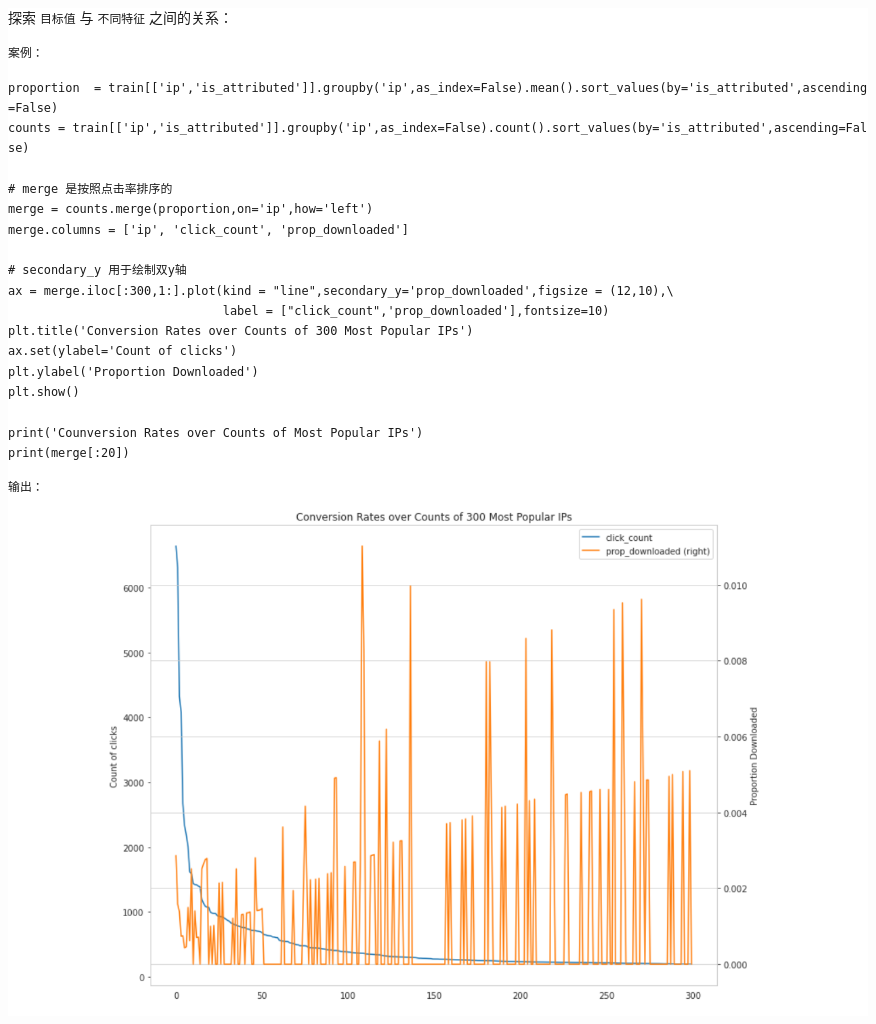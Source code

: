 探索 `目标值` 与 `不同特征` 之间的关系：

`案例：`

    proportion  = train[['ip','is_attributed']].groupby('ip',as_index=False).mean().sort_values(by='is_attributed',ascending=False) 
    counts = train[['ip','is_attributed']].groupby('ip',as_index=False).count().sort_values(by='is_attributed',ascending=False)

    # merge 是按照点击率排序的
    merge = counts.merge(proportion,on='ip',how='left')
    merge.columns = ['ip', 'click_count', 'prop_downloaded']

    # secondary_y 用于绘制双y轴
    ax = merge.iloc[:300,1:].plot(kind = "line",secondary_y='prop_downloaded',figsize = (12,10),\
                                  label = ["click_count",'prop_downloaded'],fontsize=10)
    plt.title('Conversion Rates over Counts of 300 Most Popular IPs')
    ax.set(ylabel='Count of clicks')
    plt.ylabel('Proportion Downloaded')
    plt.show()

    print('Counversion Rates over Counts of Most Popular IPs')
    print(merge[:20])

`输出：`

<div align=center><img width="750" height="500"  src="seaborn_and_Matplotlib/ips.jpg"/></div>

